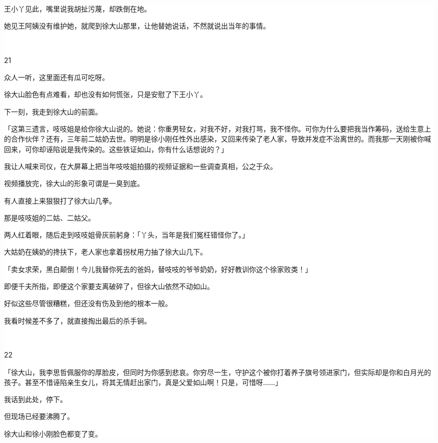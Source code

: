 
王小丫见此，嘴里说我胡扯污蔑，却跌倒在地。


她见王阿姨没有维护她，就爬到徐大山那里，让他替她说话，不然就说出当年的事情。


 


21


众人一听，这里面还有瓜可吃呀。


徐大山脸色有点难看，却也没有如何慌张，只是安慰了下王小丫。


下一刻，我走到徐大山的前面。


「这第三遗言，吱吱姐是给你徐大山说的。她说：你重男轻女，对我不好，对我打骂，我不怪你。可你为什么要把我当作筹码，送给生意上的合作伙伴？还有，三年前二姑奶去世。明明是徐小刚任性外出感染，又回来传染了老人家，导致并发症不治离世的。而我那一天刚被你喊回来，可你却诬陷说是我传染的。这些铁证如山，你有什么话想说的？」


我让人喊来司仪，在大屏幕上把当年吱吱姐拍摄的视频证据和一些调查真相，公之于众。


视频播放完，徐大山的形象可谓是一臭到底。


有人直接上来狠狠打了徐大山几拳。


那是吱吱姐的二姑、二姑父。


两人红着眼，随后走到吱吱姐骨灰前躬身：「丫头，当年是我们冤枉错怪你了。」


大姑奶在姨奶的搀扶下，老人家也拿着拐杖用力抽了徐大山几下。


「卖女求荣，黑白颠倒！今儿我替你死去的爸妈，替吱吱的爷爷奶奶，好好教训你这个徐家败类！」


即便千夫所指，即便这个家要支离破碎了，但徐大山依然不动如山。


好似这些尽管很糟糕，但还没有伤及到他的根本一般。


我看时候差不多了，就直接掏出最后的杀手锏。


 


22


「徐大山，我李思哲佩服你的厚脸皮，但同时为你感到悲哀。你穷尽一生，守护这个被你打着养子旗号领进家门，但实际却是你和白月光的孩子。甚至不惜诬陷亲生女儿，将其无情赶出家门，真是父爱如山啊！只是，可惜呀……」


我话到此处，停下。


但现场已经要沸腾了。


徐大山和徐小刚脸色都变了变。
